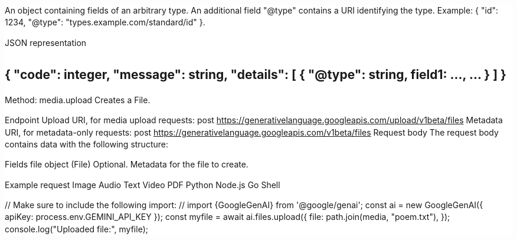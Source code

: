 An object containing fields of an arbitrary type. An additional field "@type" contains a URI identifying the type. Example: { "id": 1234, "@type": "types.example.com/standard/id" }.

JSON representation

{
  "code": integer,
  "message": string,
  "details": [
    {
      "@type": string,
      field1: ...,
      ...
    }
  ]
}
----
Method: media.upload
Creates a File.

Endpoint
Upload URI, for media upload requests:
post
https://generativelanguage.googleapis.com/upload/v1beta/files
Metadata URI, for metadata-only requests:
post
https://generativelanguage.googleapis.com/v1beta/files
Request body
The request body contains data with the following structure:

Fields
file
object (File)
Optional. Metadata for the file to create.

Example request
Image
Audio
Text
Video
PDF
Python
Node.js
Go
Shell

// Make sure to include the following import:
// import {GoogleGenAI} from '@google/genai';
const ai = new GoogleGenAI({ apiKey: process.env.GEMINI_API_KEY });
const myfile = await ai.files.upload({
  file: path.join(media, "poem.txt"),
});
console.log("Uploaded file:", myfile);
